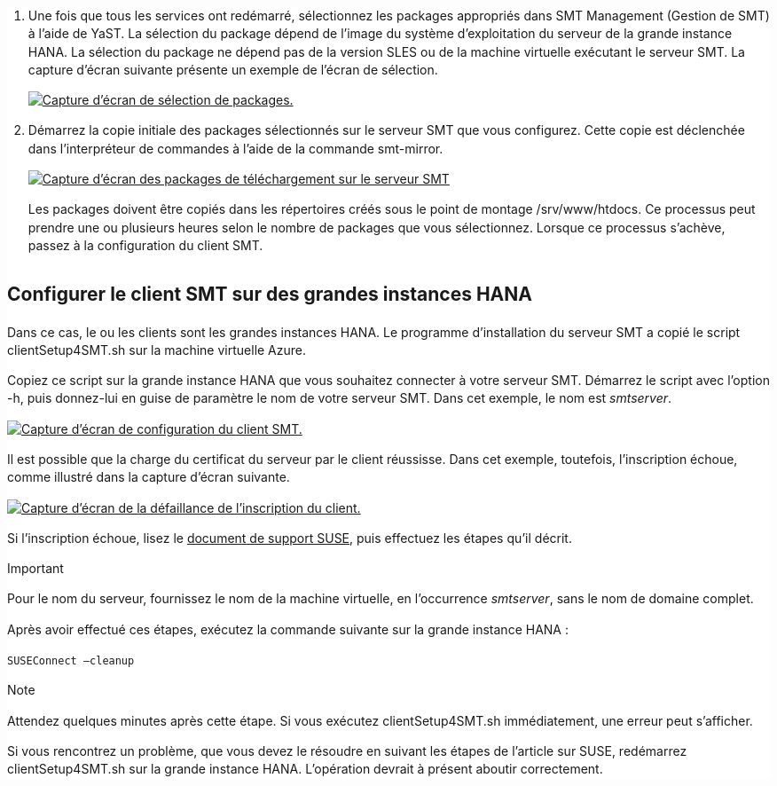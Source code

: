 1. Une fois que tous les services ont redémarré, sélectionnez les packages appropriés dans SMT Management (Gestion de SMT) à l’aide de YaST. La sélection du package dépend de l’image du système d’exploitation du serveur de la grande instance HANA. La sélection du package ne dépend pas de la version SLES ou de la machine virtuelle exécutant le serveur SMT. La capture d’écran suivante présente un exemple de l’écran de sélection.

    [![Capture d’écran de sélection de packages.](./media/hana-installation/image10_select_packages.PNG)](./media/hana-installation/image10_select_packages.PNG#lightbox)

2. Démarrez la copie initiale des packages sélectionnés sur le serveur SMT que vous configurez. Cette copie est déclenchée dans l’interpréteur de commandes à l’aide de la commande smt-mirror.

   [ ![Capture d’écran des packages de téléchargement sur le serveur SMT](./media/hana-installation/image11_download_packages.PNG)](./media/hana-installation/image11_download_packages.PNG#lightbox)

    Les packages doivent être copiés dans les répertoires créés sous le point de montage /srv/www/htdocs. Ce processus peut prendre une ou plusieurs heures selon le nombre de packages que vous sélectionnez. Lorsque ce processus s’achève, passez à la configuration du client SMT. 

## <a name="set-up-the-smt-client-on-hana-large-instances"></a>Configurer le client SMT sur des grandes instances HANA

Dans ce cas, le ou les clients sont les grandes instances HANA. Le programme d’installation du serveur SMT a copié le script clientSetup4SMT.sh sur la machine virtuelle Azure. 

Copiez ce script sur la grande instance HANA que vous souhaitez connecter à votre serveur SMT. Démarrez le script avec l’option -h, puis donnez-lui en guise de paramètre le nom de votre serveur SMT. Dans cet exemple, le nom est *smtserver*.

[![Capture d’écran de configuration du client SMT.](./media/hana-installation/image12_configure_client.PNG)](./media/hana-installation/image12_configure_client.PNG#lightbox)

Il est possible que la charge du certificat du serveur par le client réussisse. Dans cet exemple, toutefois, l’inscription échoue, comme illustré dans la capture d’écran suivante.

[![Capture d’écran de la défaillance de l’inscription du client.](./media/hana-installation/image13_registration_failed.PNG)](./media/hana-installation/image13_registration_failed.PNG#lightbox)

Si l’inscription échoue, lisez le [document de support SUSE](https://www.suse.com/de-de/support/kb/doc/?id=7006024), puis effectuez les étapes qu’il décrit.

> [!IMPORTANT] 
> Pour le nom du serveur, fournissez le nom de la machine virtuelle, en l’occurrence *smtserver*, sans le nom de domaine complet. 
    
Après avoir effectué ces étapes, exécutez la commande suivante sur la grande instance HANA :
    
```
SUSEConnect –cleanup
```

> [!Note] 
> Attendez quelques minutes après cette étape. Si vous exécutez clientSetup4SMT.sh immédiatement, une erreur peut s’afficher.

Si vous rencontrez un problème, que vous devez le résoudre en suivant les étapes de l’article sur SUSE, redémarrez clientSetup4SMT.sh sur la grande instance HANA. L’opération devrait à présent aboutir correctement.
